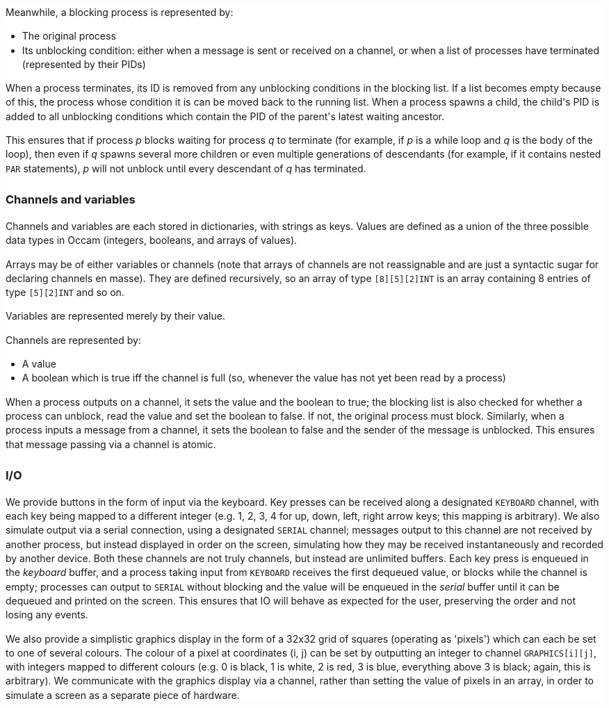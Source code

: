 Meanwhile, a blocking process is represented by:

- The original process
- Its unblocking condition: either when a message is sent or received on a channel, or when a list of processes have terminated (represented by their PIDs)

When a process terminates, its ID is removed from any unblocking conditions in the blocking list. If a list becomes empty because of this, the process whose condition it is can be moved back to the running list. When a process spawns a child, the child's PID is added to all unblocking conditions which contain the PID of the parent's latest waiting ancestor.

This ensures that if process _p_ blocks waiting for process _q_ to terminate (for example, if _p_ is a while loop and _q_ is the body of the loop), then even if _q_ spawns several more children or even multiple generations of descendants (for example, if it contains nested `PAR` statements), _p_ will not unblock until every descendant of _q_ has terminated.

### Channels and variables

Channels and variables are each stored in dictionaries, with strings as keys. Values are defined as a union of the three possible data types in Occam (integers, booleans, and arrays of values).

Arrays may be of either variables or channels (note that arrays of channels are not reassignable and are just a syntactic sugar for declaring channels en masse). They are defined recursively, so an array of type `[8][5][2]INT` is an array containing 8 entries of type `[5][2]INT` and so on.

Variables are represented merely by their value.

Channels are represented by:

- A value
- A boolean which is true iff the channel is full (so, whenever the value has not yet been read by a process)

When a process outputs on a channel, it sets the value and the boolean to true; the blocking list is also checked for whether a process can unblock, read the value and set the boolean to false. If not, the original process must block. Similarly, when a process inputs a message from a channel, it sets the boolean to false and the sender of the message is unblocked. This ensures that message passing via a channel is atomic.

### I/O

We provide buttons in the form of input via the keyboard. Key presses can be received along a designated `KEYBOARD` channel, with each key being mapped to a different integer (e.g. 1, 2, 3, 4 for up, down, left, right arrow keys; this mapping is arbitrary). We also simulate output via a serial connection, using a designated `SERIAL` channel; messages output to this channel are not received by another process, but instead displayed in order on the screen, simulating how they may be received instantaneously and recorded by another device. Both these channels are not truly channels, but instead are unlimited buffers. Each key press is enqueued in the _keyboard_ buffer, and a process taking input from `KEYBOARD` receives the first dequeued value, or blocks while the channel is empty; processes can output to `SERIAL` without blocking and the value will be enqueued in the _serial_ buffer until it can be dequeued and printed on the screen. This ensures that IO will behave as expected for the user, preserving the order and not losing any events.

We also provide a simplistic graphics display in the form of a 32x32 grid of squares (operating as 'pixels') which can each be set to one of several colours. The colour of a pixel at coordinates (i, j) can be set by outputting an integer to channel `GRAPHICS[i][j]`, with integers mapped to different colours (e.g. 0 is black, 1 is white, 2 is red, 3 is blue, everything above 3 is black; again, this is arbitrary). We communicate with the graphics display via a channel, rather than setting the value of pixels in an array, in order to simulate a screen as a separate piece of hardware.


[^2]: Some other data is stored which is specific to the Elm implementation. These are data related to pseudorandom generators, a dictionary of PIDs to ensure uniqueness, and a flag for whether the Run button has been pressed.
[^1]: Actually, due to the way lists are constructed it would be backwards, but this is not an obstacle.